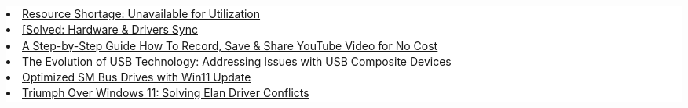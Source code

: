 <li><a href="https://driver-error.techidaily.com/resource-shortage-unavailable-for-utilization/"><u>Resource Shortage: Unavailable for Utilization</u></a></li>
<li><a href="https://driver-error.techidaily.com/solved-hardware-and-drivers-sync/"><u>[Solved: Hardware & Drivers Sync</u></a></li>
<li><a href="https://youtube-videos.techidaily.com/a-step-by-step-guide-how-to-record-save-and-share-youtube-video-for-no-cost/"><u>A Step-by-Step Guide  How To Record, Save & Share YouTube Video for No Cost</u></a></li>
<li><a href="https://driver-error.techidaily.com/the-evolution-of-usb-technology-addressing-issues-with-usb-composite-devices/"><u>The Evolution of USB Technology: Addressing Issues with USB Composite Devices</u></a></li>
<li><a href="https://driver-error.techidaily.com/optimized-sm-bus-drives-with-win11-update/"><u>Optimized SM Bus Drives with Win11 Update</u></a></li>
<li><a href="https://driver-error.techidaily.com/triumph-over-windows-11-solving-elan-driver-conflicts/"><u>Triumph Over Windows 11: Solving Elan Driver Conflicts</u></a></li>
</ul></div>
